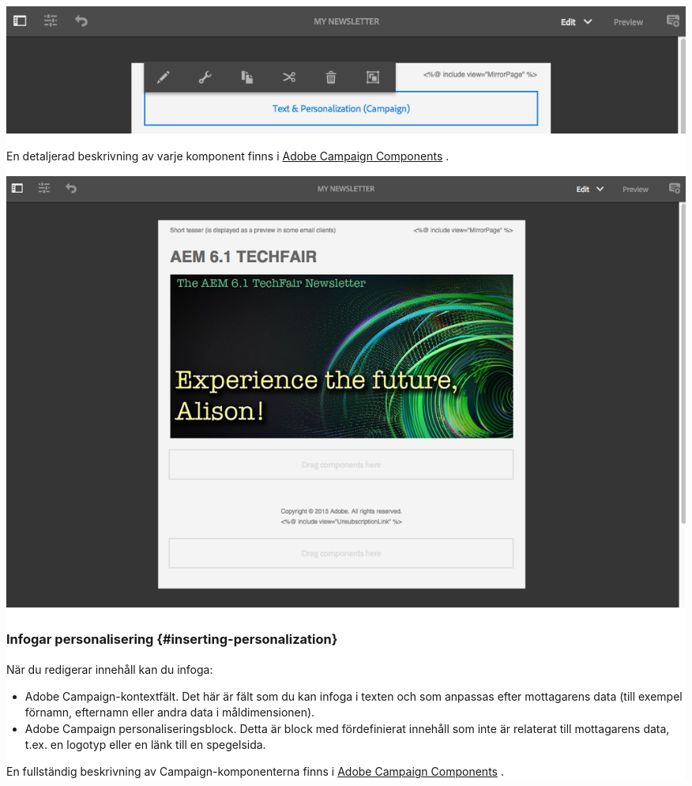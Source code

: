    ![chlimage_1-23](assets/chlimage_1-23.png)

   En detaljerad beskrivning av varje komponent finns i [Adobe Campaign Components](/help/sites-authoring/adobe-campaign-components.md) .

   ![chlimage_1-24](assets/chlimage_1-24.png)

### Infogar personalisering {#inserting-personalization}

När du redigerar innehåll kan du infoga:

* Adobe Campaign-kontextfält. Det här är fält som du kan infoga i texten och som anpassas efter mottagarens data (till exempel förnamn, efternamn eller andra data i måldimensionen).
* Adobe Campaign personaliseringsblock. Detta är block med fördefinierat innehåll som inte är relaterat till mottagarens data, t.ex. en logotyp eller en länk till en spegelsida.

En fullständig beskrivning av Campaign-komponenterna finns i [Adobe Campaign Components](/help/sites-authoring/adobe-campaign-components.md) .
